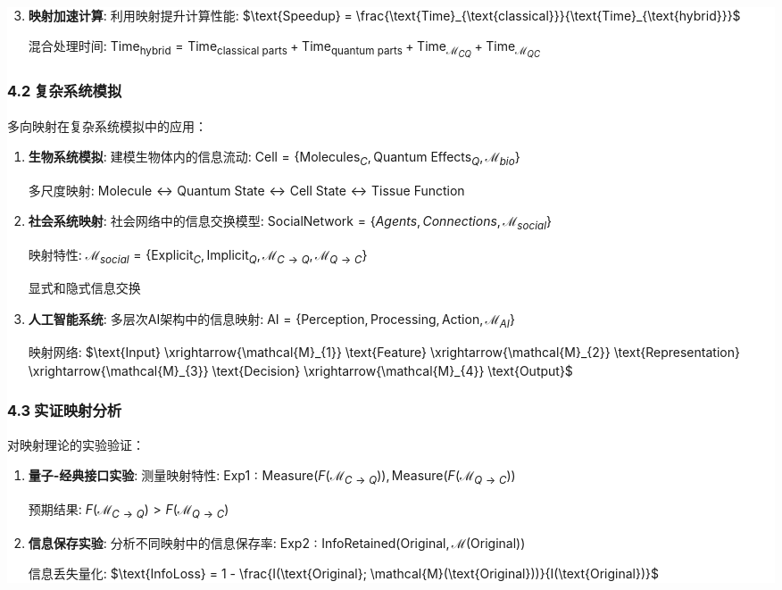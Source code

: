 3. **映射加速计算**:
   利用映射提升计算性能:
   $`\text{Speedup} = \frac{\text{Time}_{\text{classical}}}{\text{Time}_{\text{hybrid}}}`$
   
   混合处理时间:
   $`\text{Time}_{\text{hybrid}} = \text{Time}_{\text{classical parts}} + \text{Time}_{\text{quantum parts}} + \text{Time}_{\mathcal{M}_{CQ}} + \text{Time}_{\mathcal{M}_{QC}}`$

### 4.2 复杂系统模拟

多向映射在复杂系统模拟中的应用：

1. **生物系统模拟**:
   建模生物体内的信息流动:
   $`\text{Cell} = \{\text{Molecules}_C, \text{Quantum Effects}_Q, \mathcal{M}_{bio}\}`$
   
   多尺度映射:
   $`\text{Molecule} \leftrightarrow \text{Quantum State} \leftrightarrow \text{Cell State} \leftrightarrow \text{Tissue Function}`$

2. **社会系统映射**:
   社会网络中的信息交换模型:
   $`\text{SocialNetwork} = \{Agents, Connections, \mathcal{M}_{social}\}`$
   
   映射特性:
   $`\mathcal{M}_{social} = \{\text{Explicit}_C, \text{Implicit}_Q, \mathcal{M}_{C\to Q}, \mathcal{M}_{Q\to C}\}`$
   
   显式和隐式信息交换

3. **人工智能系统**:
   多层次AI架构中的信息映射:
   $`\text{AI} = \{\text{Perception}, \text{Processing}, \text{Action}, \mathcal{M}_{AI}\}`$
   
   映射网络:
   $`\text{Input} \xrightarrow{\mathcal{M}_{1}} \text{Feature} \xrightarrow{\mathcal{M}_{2}} \text{Representation} \xrightarrow{\mathcal{M}_{3}} \text{Decision} \xrightarrow{\mathcal{M}_{4}} \text{Output}`$

### 4.3 实证映射分析

对映射理论的实验验证：

1. **量子-经典接口实验**:
   测量映射特性:
   $`\text{Exp1}: \text{Measure}(F(\mathcal{M}_{C\to Q})), \text{Measure}(F(\mathcal{M}_{Q\to C}))`$
   
   预期结果:
   $`F(\mathcal{M}_{C\to Q}) > F(\mathcal{M}_{Q\to C})`$

2. **信息保存实验**:
   分析不同映射中的信息保存率:
   $`\text{Exp2}: \text{InfoRetained}(\text{Original}, \mathcal{M}(\text{Original}))`$
   
   信息丢失量化:
   $`\text{InfoLoss} = 1 - \frac{I(\text{Original}; \mathcal{M}(\text{Original}))}{I(\text{Original})}`$

